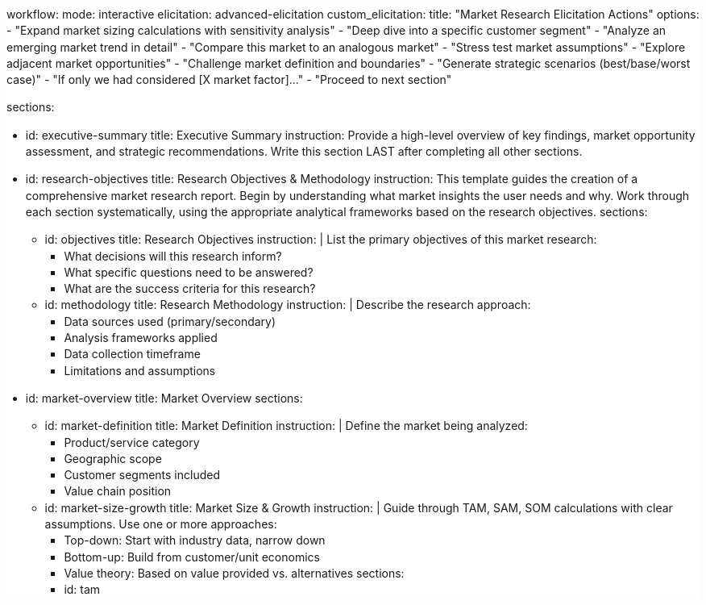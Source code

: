 workflow:
  mode: interactive
  elicitation: advanced-elicitation
  custom_elicitation:
    title: "Market Research Elicitation Actions"
    options:
      - "Expand market sizing calculations with sensitivity analysis"
      - "Deep dive into a specific customer segment"
      - "Analyze an emerging market trend in detail"
      - "Compare this market to an analogous market"
      - "Stress test market assumptions"
      - "Explore adjacent market opportunities"
      - "Challenge market definition and boundaries"
      - "Generate strategic scenarios (best/base/worst case)"
      - "If only we had considered [X market factor]..."
      - "Proceed to next section"

sections:
  - id: executive-summary
    title: Executive Summary
    instruction: Provide a high-level overview of key findings, market opportunity assessment, and strategic recommendations. Write this section LAST after completing all other sections.

  - id: research-objectives
    title: Research Objectives & Methodology
    instruction: This template guides the creation of a comprehensive market research report. Begin by understanding what market insights the user needs and why. Work through each section systematically, using the appropriate analytical frameworks based on the research objectives.
    sections:
      - id: objectives
        title: Research Objectives
        instruction: |
          List the primary objectives of this market research:
          - What decisions will this research inform?
          - What specific questions need to be answered?
          - What are the success criteria for this research?
      - id: methodology
        title: Research Methodology
        instruction: |
          Describe the research approach:
          - Data sources used (primary/secondary)
          - Analysis frameworks applied
          - Data collection timeframe
          - Limitations and assumptions

  - id: market-overview
    title: Market Overview
    sections:
      - id: market-definition
        title: Market Definition
        instruction: |
          Define the market being analyzed:
          - Product/service category
          - Geographic scope
          - Customer segments included
          - Value chain position
      - id: market-size-growth
        title: Market Size & Growth
        instruction: |
          Guide through TAM, SAM, SOM calculations with clear assumptions. Use one or more approaches:
          - Top-down: Start with industry data, narrow down
          - Bottom-up: Build from customer/unit economics
          - Value theory: Based on value provided vs. alternatives
        sections:
          - id: tam